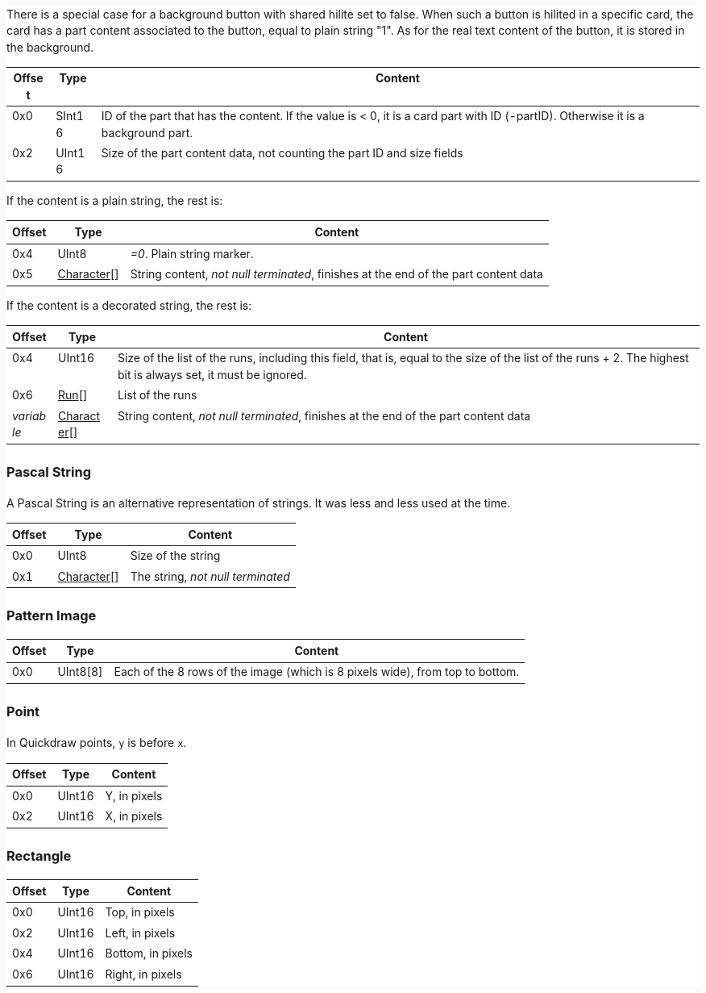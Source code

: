 There is a special case for a background button with shared hilite set to false. When such a button is hilited in a specific card, the card has a part content associated to the button, equal to plain string "1". As for the real text content of the button, it is stored in the background.

Offset | Type | Content
--- | --- | ---
0x0 | SInt16 | ID of the part that has the content. If the value is < 0, it is a card part with ID (-partID). Otherwise it is a background part.
0x2 | UInt16 | Size of the part content data, not counting the part ID and size fields

If the content is a plain string, the rest is:

Offset | Type | Content
--- | --- | ---
0x4 | UInt8 | *=0*. Plain string marker.
0x5 | [Character](#character)[] | String content, *not null terminated*, finishes at the end of the part content data

If the content is a decorated string, the rest is:

Offset | Type | Content
--- | --- | ---
0x4 | UInt16 | Size of the list of the runs, including this field, that is, equal to the size of the list of the runs + 2. The highest bit is always set, it must be ignored.
0x6 | [Run](#run)[] | List of the runs
*variable* | [Character](#character)[] | String content, *not null terminated*, finishes at the end of the part content data

### Pascal String

A Pascal String is an alternative representation of strings. It was less and less used at the time.

Offset | Type | Content
--- | --- | ---
0x0 | UInt8 | Size of the string
0x1 | [Character](#character)[] | The string, *not null terminated*

### Pattern Image

Offset | Type | Content
--- | --- | ---
0x0 | UInt8[8] | Each of the 8 rows of the image (which is 8 pixels wide), from top to bottom.

### Point

In Quickdraw points, `y` is before `x`.

Offset | Type | Content
--- | --- | ---
0x0 | UInt16 | Y, in pixels
0x2 | UInt16 | X, in pixels

### Rectangle

Offset | Type | Content
--- | --- | ---
0x0 | UInt16 | Top, in pixels
0x2 | UInt16 | Left, in pixels
0x4 | UInt16 | Bottom, in pixels
0x6 | UInt16 | Right, in pixels
